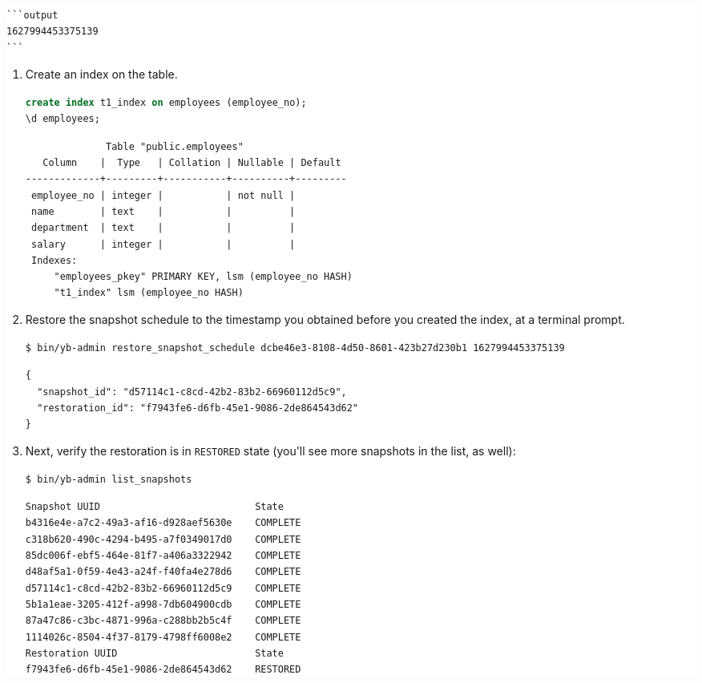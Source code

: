     ```output
    1627994453375139
    ```

1. Create an index on the table.

    ```sql
    create index t1_index on employees (employee_no);
    \d employees;
    ```

    ```output
                  Table "public.employees"
       Column    |  Type   | Collation | Nullable | Default
    -------------+---------+-----------+----------+---------
     employee_no | integer |           | not null |
     name        | text    |           |          |
     department  | text    |           |          |
     salary      | integer |           |          |
     Indexes:
         "employees_pkey" PRIMARY KEY, lsm (employee_no HASH)
         "t1_index" lsm (employee_no HASH)
    ```

1. Restore the snapshot schedule to the timestamp you obtained before you created the index, at a terminal prompt.

    ```sh
    $ bin/yb-admin restore_snapshot_schedule dcbe46e3-8108-4d50-8601-423b27d230b1 1627994453375139
    ```

    ```output
    {
      "snapshot_id": "d57114c1-c8cd-42b2-83b2-66960112d5c9",
      "restoration_id": "f7943fe6-d6fb-45e1-9086-2de864543d62"
    }
    ```

1. Next, verify the restoration is in `RESTORED` state (you'll see more snapshots in the list, as well):

    ```sh
    $ bin/yb-admin list_snapshots
    ```

    ```output
    Snapshot UUID                           State
    b4316e4e-a7c2-49a3-af16-d928aef5630e    COMPLETE
    c318b620-490c-4294-b495-a7f0349017d0    COMPLETE
    85dc006f-ebf5-464e-81f7-a406a3322942    COMPLETE
    d48af5a1-0f59-4e43-a24f-f40fa4e278d6    COMPLETE
    d57114c1-c8cd-42b2-83b2-66960112d5c9    COMPLETE
    5b1a1eae-3205-412f-a998-7db604900cdb    COMPLETE
    87a47c86-c3bc-4871-996a-c288bb2b5c4f    COMPLETE
    1114026c-8504-4f37-8179-4798ff6008e2    COMPLETE
    Restoration UUID                        State
    f7943fe6-d6fb-45e1-9086-2de864543d62    RESTORED
    ```
